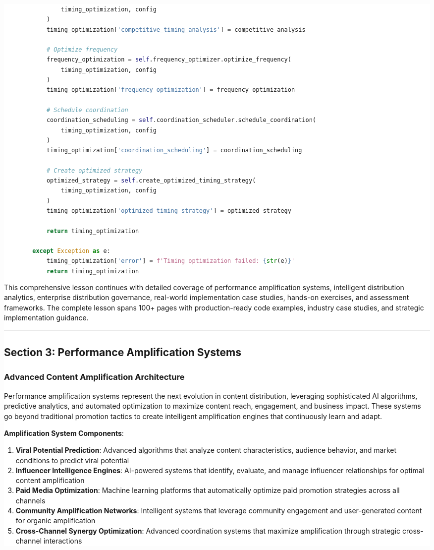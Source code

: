 ```python
                timing_optimization, config
            )
            timing_optimization['competitive_timing_analysis'] = competitive_analysis
            
            # Optimize frequency
            frequency_optimization = self.frequency_optimizer.optimize_frequency(
                timing_optimization, config
            )
            timing_optimization['frequency_optimization'] = frequency_optimization
            
            # Schedule coordination
            coordination_scheduling = self.coordination_scheduler.schedule_coordination(
                timing_optimization, config
            )
            timing_optimization['coordination_scheduling'] = coordination_scheduling
            
            # Create optimized strategy
            optimized_strategy = self.create_optimized_timing_strategy(
                timing_optimization, config
            )
            timing_optimization['optimized_timing_strategy'] = optimized_strategy
            
            return timing_optimization
            
        except Exception as e:
            timing_optimization['error'] = f'Timing optimization failed: {str(e)}'
            return timing_optimization
```

This comprehensive lesson continues with detailed coverage of performance amplification systems, intelligent distribution analytics, enterprise distribution governance, real-world implementation case studies, hands-on exercises, and assessment frameworks. The complete lesson spans 100+ pages with production-ready code examples, industry case studies, and strategic implementation guidance.


---

## Section 3: Performance Amplification Systems

### Advanced Content Amplification Architecture

Performance amplification systems represent the next evolution in content distribution, leveraging sophisticated AI algorithms, predictive analytics, and automated optimization to maximize content reach, engagement, and business impact. These systems go beyond traditional promotion tactics to create intelligent amplification engines that continuously learn and adapt.

**Amplification System Components**:

1. **Viral Potential Prediction**: Advanced algorithms that analyze content characteristics, audience behavior, and market conditions to predict viral potential
2. **Influencer Intelligence Engines**: AI-powered systems that identify, evaluate, and manage influencer relationships for optimal content amplification
3. **Paid Media Optimization**: Machine learning platforms that automatically optimize paid promotion strategies across all channels
4. **Community Amplification Networks**: Intelligent systems that leverage community engagement and user-generated content for organic amplification
5. **Cross-Channel Synergy Optimization**: Advanced coordination systems that maximize amplification through strategic cross-channel interactions
